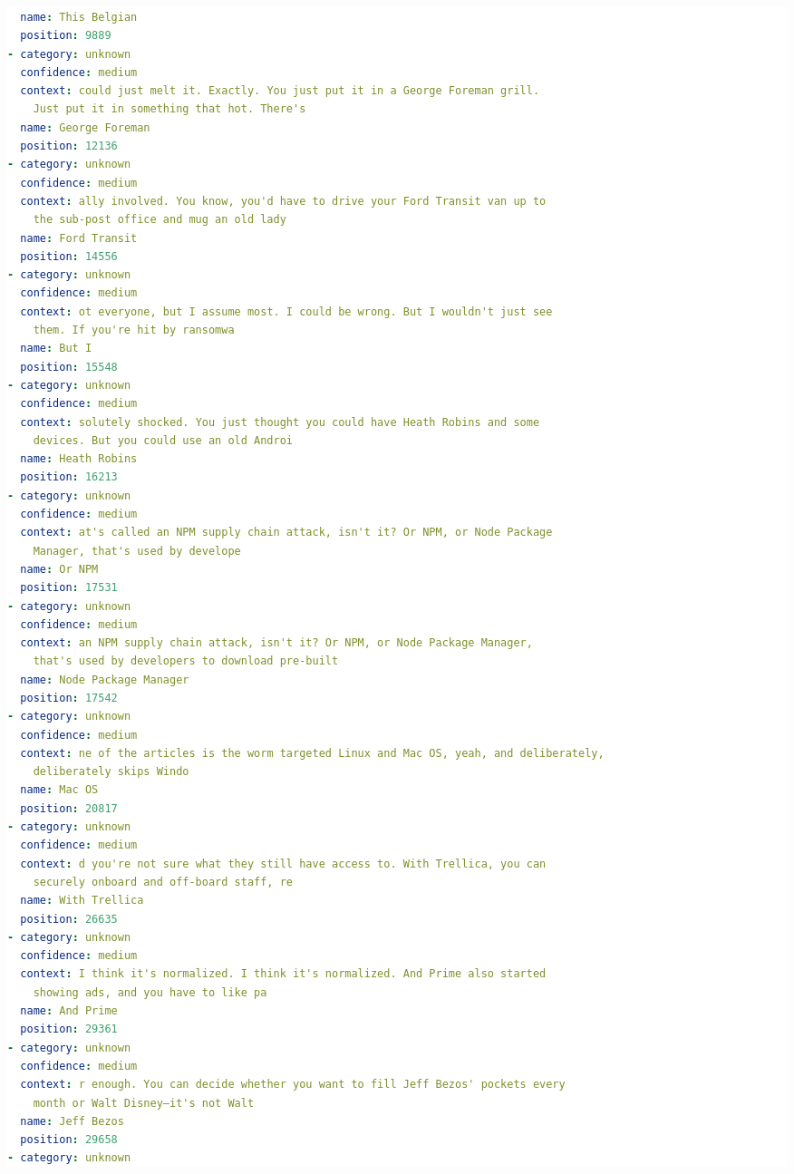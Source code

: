 ```yaml
  name: This Belgian
  position: 9889
- category: unknown
  confidence: medium
  context: could just melt it. Exactly. You just put it in a George Foreman grill.
    Just put it in something that hot. There's
  name: George Foreman
  position: 12136
- category: unknown
  confidence: medium
  context: ally involved. You know, you'd have to drive your Ford Transit van up to
    the sub-post office and mug an old lady
  name: Ford Transit
  position: 14556
- category: unknown
  confidence: medium
  context: ot everyone, but I assume most. I could be wrong. But I wouldn't just see
    them. If you're hit by ransomwa
  name: But I
  position: 15548
- category: unknown
  confidence: medium
  context: solutely shocked. You just thought you could have Heath Robins and some
    devices. But you could use an old Androi
  name: Heath Robins
  position: 16213
- category: unknown
  confidence: medium
  context: at's called an NPM supply chain attack, isn't it? Or NPM, or Node Package
    Manager, that's used by develope
  name: Or NPM
  position: 17531
- category: unknown
  confidence: medium
  context: an NPM supply chain attack, isn't it? Or NPM, or Node Package Manager,
    that's used by developers to download pre-built
  name: Node Package Manager
  position: 17542
- category: unknown
  confidence: medium
  context: ne of the articles is the worm targeted Linux and Mac OS, yeah, and deliberately,
    deliberately skips Windo
  name: Mac OS
  position: 20817
- category: unknown
  confidence: medium
  context: d you're not sure what they still have access to. With Trellica, you can
    securely onboard and off-board staff, re
  name: With Trellica
  position: 26635
- category: unknown
  confidence: medium
  context: I think it's normalized. I think it's normalized. And Prime also started
    showing ads, and you have to like pa
  name: And Prime
  position: 29361
- category: unknown
  confidence: medium
  context: r enough. You can decide whether you want to fill Jeff Bezos' pockets every
    month or Walt Disney—it's not Walt
  name: Jeff Bezos
  position: 29658
- category: unknown
```